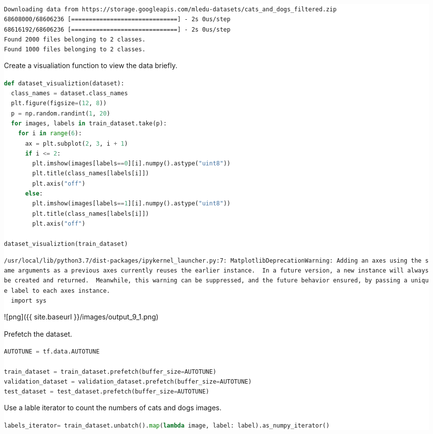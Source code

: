     Downloading data from https://storage.googleapis.com/mledu-datasets/cats_and_dogs_filtered.zip
    68608000/68606236 [==============================] - 2s 0us/step
    68616192/68606236 [==============================] - 2s 0us/step
    Found 2000 files belonging to 2 classes.
    Found 1000 files belonging to 2 classes.
    

Create a visualiation function to view the data briefly.


```python
def dataset_visualiztion(dataset):
  class_names = dataset.class_names
  plt.figure(figsize=(12, 8))
  p = np.random.randint(1, 20)
  for images, labels in train_dataset.take(p):
    for i in range(6):
      ax = plt.subplot(2, 3, i + 1)
      if i <= 2:
        plt.imshow(images[labels==0][i].numpy().astype("uint8"))
        plt.title(class_names[labels[i]])
        plt.axis("off")
      else:
        plt.imshow(images[labels==1][i].numpy().astype("uint8"))
        plt.title(class_names[labels[i]])
        plt.axis("off")

dataset_visualiztion(train_dataset)

```

    /usr/local/lib/python3.7/dist-packages/ipykernel_launcher.py:7: MatplotlibDeprecationWarning: Adding an axes using the same arguments as a previous axes currently reuses the earlier instance.  In a future version, a new instance will always be created and returned.  Meanwhile, this warning can be suppressed, and the future behavior ensured, by passing a unique label to each axes instance.
      import sys
    


    
![png]({{ site.baseurl }}/images/output_9_1.png)
    


Prefetch the dataset.


```python
AUTOTUNE = tf.data.AUTOTUNE

train_dataset = train_dataset.prefetch(buffer_size=AUTOTUNE)
validation_dataset = validation_dataset.prefetch(buffer_size=AUTOTUNE)
test_dataset = test_dataset.prefetch(buffer_size=AUTOTUNE)
```

Use a lable iterator to count the numbers of cats and dogs images.


```python
labels_iterator= train_dataset.unbatch().map(lambda image, label: label).as_numpy_iterator()
```
